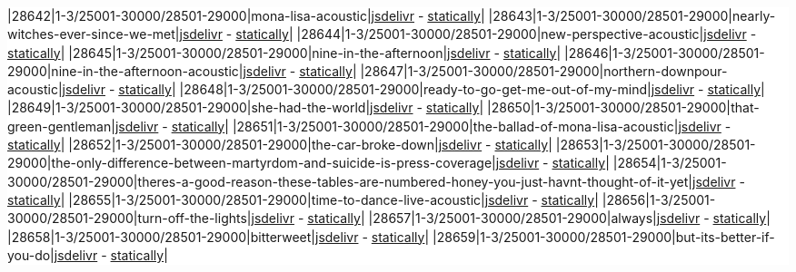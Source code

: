 |28642|1-3/25001-30000/28501-29000|mona-lisa-acoustic|[jsdelivr](https://cdn.jsdelivr.net/gh/dbchord/webp-old-c-600x600_1-3/25001-30000/28501-29000/mona-lisa-acoustic.webp) - [statically](https://cdn.statically.io/gh/dbchord/webp-old-c-600x600_1-3/img/25001-30000/28501-29000/mona-lisa-acoustic.webp)|
|28643|1-3/25001-30000/28501-29000|nearly-witches-ever-since-we-met|[jsdelivr](https://cdn.jsdelivr.net/gh/dbchord/webp-old-c-600x600_1-3/25001-30000/28501-29000/nearly-witches-ever-since-we-met.webp) - [statically](https://cdn.statically.io/gh/dbchord/webp-old-c-600x600_1-3/img/25001-30000/28501-29000/nearly-witches-ever-since-we-met.webp)|
|28644|1-3/25001-30000/28501-29000|new-perspective-acoustic|[jsdelivr](https://cdn.jsdelivr.net/gh/dbchord/webp-old-c-600x600_1-3/25001-30000/28501-29000/new-perspective-acoustic.webp) - [statically](https://cdn.statically.io/gh/dbchord/webp-old-c-600x600_1-3/img/25001-30000/28501-29000/new-perspective-acoustic.webp)|
|28645|1-3/25001-30000/28501-29000|nine-in-the-afternoon|[jsdelivr](https://cdn.jsdelivr.net/gh/dbchord/webp-old-c-600x600_1-3/25001-30000/28501-29000/nine-in-the-afternoon.webp) - [statically](https://cdn.statically.io/gh/dbchord/webp-old-c-600x600_1-3/img/25001-30000/28501-29000/nine-in-the-afternoon.webp)|
|28646|1-3/25001-30000/28501-29000|nine-in-the-afternoon-acoustic|[jsdelivr](https://cdn.jsdelivr.net/gh/dbchord/webp-old-c-600x600_1-3/25001-30000/28501-29000/nine-in-the-afternoon-acoustic.webp) - [statically](https://cdn.statically.io/gh/dbchord/webp-old-c-600x600_1-3/img/25001-30000/28501-29000/nine-in-the-afternoon-acoustic.webp)|
|28647|1-3/25001-30000/28501-29000|northern-downpour-acoustic|[jsdelivr](https://cdn.jsdelivr.net/gh/dbchord/webp-old-c-600x600_1-3/25001-30000/28501-29000/northern-downpour-acoustic.webp) - [statically](https://cdn.statically.io/gh/dbchord/webp-old-c-600x600_1-3/img/25001-30000/28501-29000/northern-downpour-acoustic.webp)|
|28648|1-3/25001-30000/28501-29000|ready-to-go-get-me-out-of-my-mind|[jsdelivr](https://cdn.jsdelivr.net/gh/dbchord/webp-old-c-600x600_1-3/25001-30000/28501-29000/ready-to-go-get-me-out-of-my-mind.webp) - [statically](https://cdn.statically.io/gh/dbchord/webp-old-c-600x600_1-3/img/25001-30000/28501-29000/ready-to-go-get-me-out-of-my-mind.webp)|
|28649|1-3/25001-30000/28501-29000|she-had-the-world|[jsdelivr](https://cdn.jsdelivr.net/gh/dbchord/webp-old-c-600x600_1-3/25001-30000/28501-29000/she-had-the-world.webp) - [statically](https://cdn.statically.io/gh/dbchord/webp-old-c-600x600_1-3/img/25001-30000/28501-29000/she-had-the-world.webp)|
|28650|1-3/25001-30000/28501-29000|that-green-gentleman|[jsdelivr](https://cdn.jsdelivr.net/gh/dbchord/webp-old-c-600x600_1-3/25001-30000/28501-29000/that-green-gentleman.webp) - [statically](https://cdn.statically.io/gh/dbchord/webp-old-c-600x600_1-3/img/25001-30000/28501-29000/that-green-gentleman.webp)|
|28651|1-3/25001-30000/28501-29000|the-ballad-of-mona-lisa-acoustic|[jsdelivr](https://cdn.jsdelivr.net/gh/dbchord/webp-old-c-600x600_1-3/25001-30000/28501-29000/the-ballad-of-mona-lisa-acoustic.webp) - [statically](https://cdn.statically.io/gh/dbchord/webp-old-c-600x600_1-3/img/25001-30000/28501-29000/the-ballad-of-mona-lisa-acoustic.webp)|
|28652|1-3/25001-30000/28501-29000|the-car-broke-down|[jsdelivr](https://cdn.jsdelivr.net/gh/dbchord/webp-old-c-600x600_1-3/25001-30000/28501-29000/the-car-broke-down.webp) - [statically](https://cdn.statically.io/gh/dbchord/webp-old-c-600x600_1-3/img/25001-30000/28501-29000/the-car-broke-down.webp)|
|28653|1-3/25001-30000/28501-29000|the-only-difference-between-martyrdom-and-suicide-is-press-coverage|[jsdelivr](https://cdn.jsdelivr.net/gh/dbchord/webp-old-c-600x600_1-3/25001-30000/28501-29000/the-only-difference-between-martyrdom-and-suicide-is-press-coverage.webp) - [statically](https://cdn.statically.io/gh/dbchord/webp-old-c-600x600_1-3/img/25001-30000/28501-29000/the-only-difference-between-martyrdom-and-suicide-is-press-coverage.webp)|
|28654|1-3/25001-30000/28501-29000|theres-a-good-reason-these-tables-are-numbered-honey-you-just-havnt-thought-of-it-yet|[jsdelivr](https://cdn.jsdelivr.net/gh/dbchord/webp-old-c-600x600_1-3/25001-30000/28501-29000/theres-a-good-reason-these-tables-are-numbered-honey-you-just-havnt-thought-of-it-yet.webp) - [statically](https://cdn.statically.io/gh/dbchord/webp-old-c-600x600_1-3/img/25001-30000/28501-29000/theres-a-good-reason-these-tables-are-numbered-honey-you-just-havnt-thought-of-it-yet.webp)|
|28655|1-3/25001-30000/28501-29000|time-to-dance-live-acoustic|[jsdelivr](https://cdn.jsdelivr.net/gh/dbchord/webp-old-c-600x600_1-3/25001-30000/28501-29000/time-to-dance-live-acoustic.webp) - [statically](https://cdn.statically.io/gh/dbchord/webp-old-c-600x600_1-3/img/25001-30000/28501-29000/time-to-dance-live-acoustic.webp)|
|28656|1-3/25001-30000/28501-29000|turn-off-the-lights|[jsdelivr](https://cdn.jsdelivr.net/gh/dbchord/webp-old-c-600x600_1-3/25001-30000/28501-29000/turn-off-the-lights.webp) - [statically](https://cdn.statically.io/gh/dbchord/webp-old-c-600x600_1-3/img/25001-30000/28501-29000/turn-off-the-lights.webp)|
|28657|1-3/25001-30000/28501-29000|always|[jsdelivr](https://cdn.jsdelivr.net/gh/dbchord/webp-old-c-600x600_1-3/25001-30000/28501-29000/always.webp) - [statically](https://cdn.statically.io/gh/dbchord/webp-old-c-600x600_1-3/img/25001-30000/28501-29000/always.webp)|
|28658|1-3/25001-30000/28501-29000|bitterweet|[jsdelivr](https://cdn.jsdelivr.net/gh/dbchord/webp-old-c-600x600_1-3/25001-30000/28501-29000/bitterweet.webp) - [statically](https://cdn.statically.io/gh/dbchord/webp-old-c-600x600_1-3/img/25001-30000/28501-29000/bitterweet.webp)|
|28659|1-3/25001-30000/28501-29000|but-its-better-if-you-do|[jsdelivr](https://cdn.jsdelivr.net/gh/dbchord/webp-old-c-600x600_1-3/25001-30000/28501-29000/but-its-better-if-you-do.webp) - [statically](https://cdn.statically.io/gh/dbchord/webp-old-c-600x600_1-3/img/25001-30000/28501-29000/but-its-better-if-you-do.webp)|